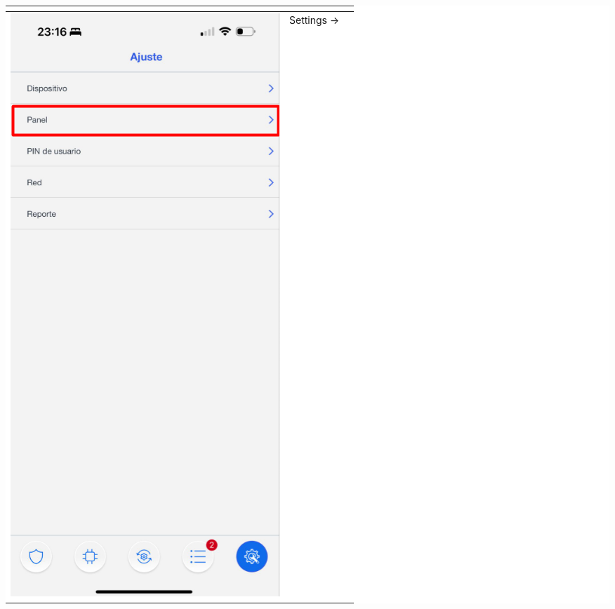 <table data-view="cards"><thead><tr><th></th><th></th><th></th></tr></thead><tbody><tr><td><img src="../.gitbook/assets/image (1) (2).png" alt="" data-size="original"></td><td>Settings ->